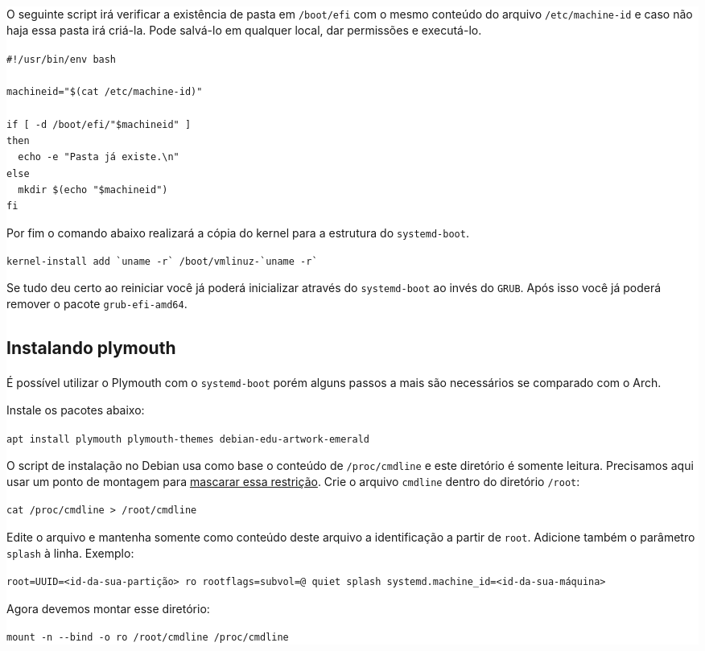 O seguinte script irá verificar a existência de pasta em `/boot/efi` com o mesmo conteúdo do arquivo `/etc/machine-id` e caso não haja essa pasta irá criá-la. Pode salvá-lo em qualquer local, dar permissões e executá-lo.

```
#!/usr/bin/env bash

machineid="$(cat /etc/machine-id)"

if [ -d /boot/efi/"$machineid" ]
then
  echo -e "Pasta já existe.\n"
else
  mkdir $(echo "$machineid")
fi
```

Por fim o comando abaixo realizará a cópia do kernel para a estrutura do `systemd-boot`.

```
kernel-install add `uname -r` /boot/vmlinuz-`uname -r`
```

Se tudo deu certo ao reiniciar você já poderá inicializar através do `systemd-boot` ao invés do `GRUB`. Após isso você já poderá remover o pacote `grub-efi-amd64`.

## Instalando plymouth

É possível utilizar o Plymouth com o `systemd-boot` porém alguns passos a mais são necessários se comparado com o Arch.

Instale os pacotes abaixo:

```
apt install plymouth plymouth-themes debian-edu-artwork-emerald
```

O script de instalação no Debian usa como base o conteúdo de `/proc/cmdline` e este diretório é somente leitura. Precisamos aqui usar um ponto de montagem para [mascarar essa restrição](https://wiki.archlinux.org/title/Kernel_parameters#Hijacking_cmdline). Crie o arquivo `cmdline` dentro do diretório `/root`:

```
cat /proc/cmdline > /root/cmdline
```

Edite o arquivo e mantenha somente como conteúdo deste arquivo a identificação a partir de `root`. Adicione também o parâmetro `splash` à linha. Exemplo:

```
root=UUID=<id-da-sua-partição> ro rootflags=subvol=@ quiet splash systemd.machine_id=<id-da-sua-máquina>
```

Agora devemos montar esse diretório:

```
mount -n --bind -o ro /root/cmdline /proc/cmdline
```
